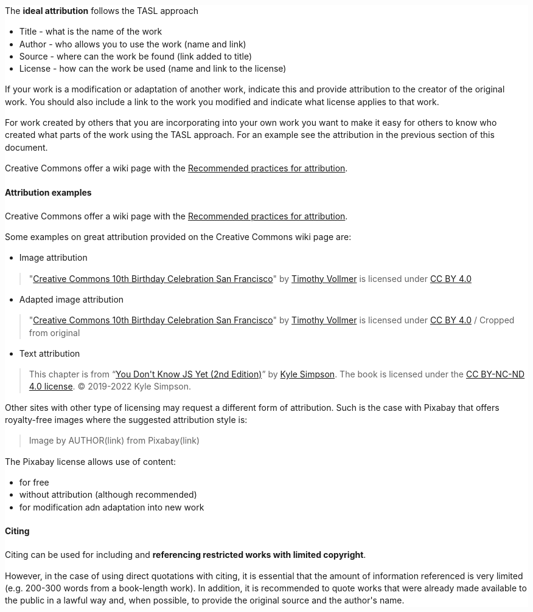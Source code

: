 The **ideal attribution** follows the TASL approach
- Title - what is the name of the work
- Author - who allows you to use the work (name and link)
- Source - where can the work be found (link added to title)
- License - how can the work be used (name and link to the license)

If your work is a modification or adaptation of another work, indicate this and provide attribution to the creator of the original work. You should also include a link to the work you modified and indicate what license applies to that work.

For work created by others that you are incorporating into your own work you want to make it easy for others to know who created what parts of the work using the TASL approach. For an example see the attribution in the previous section of this document.

Creative Commons offer a wiki page with the [Recommended practices for attribution](https://wiki.creativecommons.org/wiki/Recommended_practices_for_attribution).

#### Attribution examples

Creative Commons offer a wiki page with the [Recommended practices for attribution](https://wiki.creativecommons.org/wiki/Recommended_practices_for_attribution).

Some examples on great attribution provided on the Creative Commons wiki page are:

- Image attribution
> "[Creative Commons 10th Birthday Celebration San Francisco](http://www.flickr.com/photos/sixteenmilesofstring/8256206923/in/set-72157632200936657)" by [Timothy Vollmer](http://www.flickr.com/photos/sixteenmilesofstring/) is licensed under [CC BY 4.0](http://creativecommons.org/licenses/by/4.0/)

- Adapted image attribution
>  "[Creative Commons 10th Birthday Celebration San Francisco](http://www.flickr.com/photos/sixteenmilesofstring/8256206923/in/set-72157632200936657)" by [Timothy Vollmer](http://www.flickr.com/photos/sixteenmilesofstring/) is licensed under [CC BY 4.0](http://creativecommons.org/licenses/by/4.0/) / Cropped from original

- Text attribution
> This chapter is from “[You Don't Know JS Yet (2nd Edition)](https://github.com/getify/You-Dont-Know-JS)” by [Kyle Simpson](https://github.com/getify). The book is licensed under the [CC BY-NC-ND 4.0 license](https://creativecommons.org/licenses/by-nc-nd/4.0/). © 2019-2022 Kyle Simpson.

Other sites with other type of licensing may request a different form of attribution. Such is the case with Pixabay that offers royalty-free images where the suggested attribution style is:

> Image by AUTHOR(link) from Pixabay(link)

The Pixabay license allows use of content:

- for free
- without attribution (although recommended)
- for modification adn adaptation into new work

#### Citing

Citing can be used for including and **referencing restricted works with limited copyright**. 

However, in the case of using direct quotations with citing, it is essential that the amount of information referenced is very limited (e.g. 200-300 words from a book-length work). In addition, it is recommended to quote works that were already made available to the public in a lawful way and, when possible, to provide the original source and the author's name.
